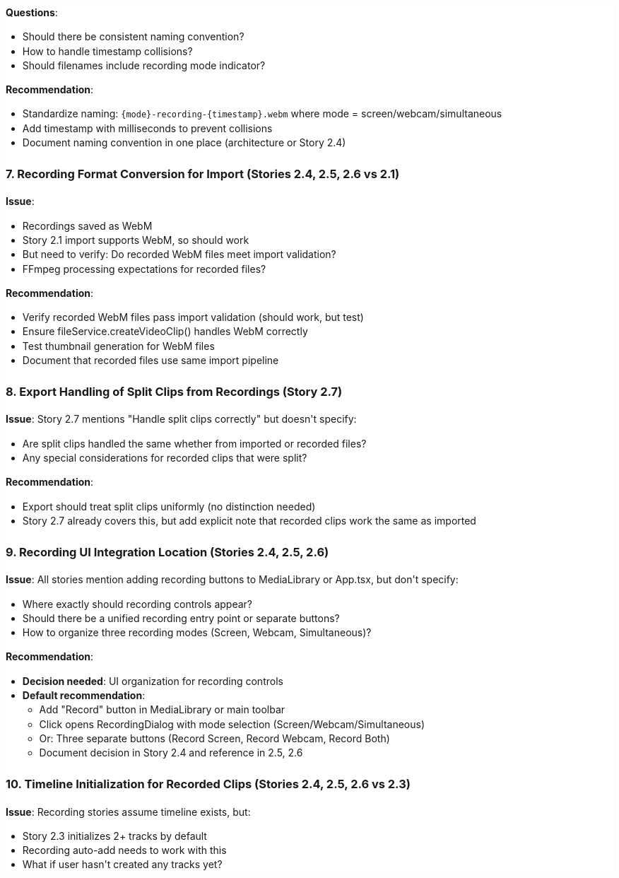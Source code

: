 **Questions**:
- Should there be consistent naming convention?
- How to handle timestamp collisions?
- Should filenames include recording mode indicator?

**Recommendation**:
- Standardize naming: `{mode}-recording-{timestamp}.webm` where mode = screen/webcam/simultaneous
- Add timestamp with milliseconds to prevent collisions
- Document naming convention in one place (architecture or Story 2.4)

### 7. Recording Format Conversion for Import (Stories 2.4, 2.5, 2.6 vs 2.1)
**Issue**: 
- Recordings saved as WebM
- Story 2.1 import supports WebM, so should work
- But need to verify: Do recorded WebM files meet import validation?
- FFmpeg processing expectations for recorded files?

**Recommendation**:
- Verify recorded WebM files pass import validation (should work, but test)
- Ensure fileService.createVideoClip() handles WebM correctly
- Test thumbnail generation for WebM files
- Document that recorded files use same import pipeline

### 8. Export Handling of Split Clips from Recordings (Story 2.7)
**Issue**: Story 2.7 mentions "Handle split clips correctly" but doesn't specify:
- Are split clips handled the same whether from imported or recorded files?
- Any special considerations for recorded clips that were split?

**Recommendation**:
- Export should treat split clips uniformly (no distinction needed)
- Story 2.7 already covers this, but add explicit note that recorded clips work the same as imported

### 9. Recording UI Integration Location (Stories 2.4, 2.5, 2.6)
**Issue**: All stories mention adding recording buttons to MediaLibrary or App.tsx, but don't specify:
- Where exactly should recording controls appear?
- Should there be a unified recording entry point or separate buttons?
- How to organize three recording modes (Screen, Webcam, Simultaneous)?

**Recommendation**:
- **Decision needed**: UI organization for recording controls
- **Default recommendation**:
  - Add "Record" button in MediaLibrary or main toolbar
  - Click opens RecordingDialog with mode selection (Screen/Webcam/Simultaneous)
  - Or: Three separate buttons (Record Screen, Record Webcam, Record Both)
  - Document decision in Story 2.4 and reference in 2.5, 2.6

### 10. Timeline Initialization for Recorded Clips (Stories 2.4, 2.5, 2.6 vs 2.3)
**Issue**: Recording stories assume timeline exists, but:
- Story 2.3 initializes 2+ tracks by default
- Recording auto-add needs to work with this
- What if user hasn't created any tracks yet?
